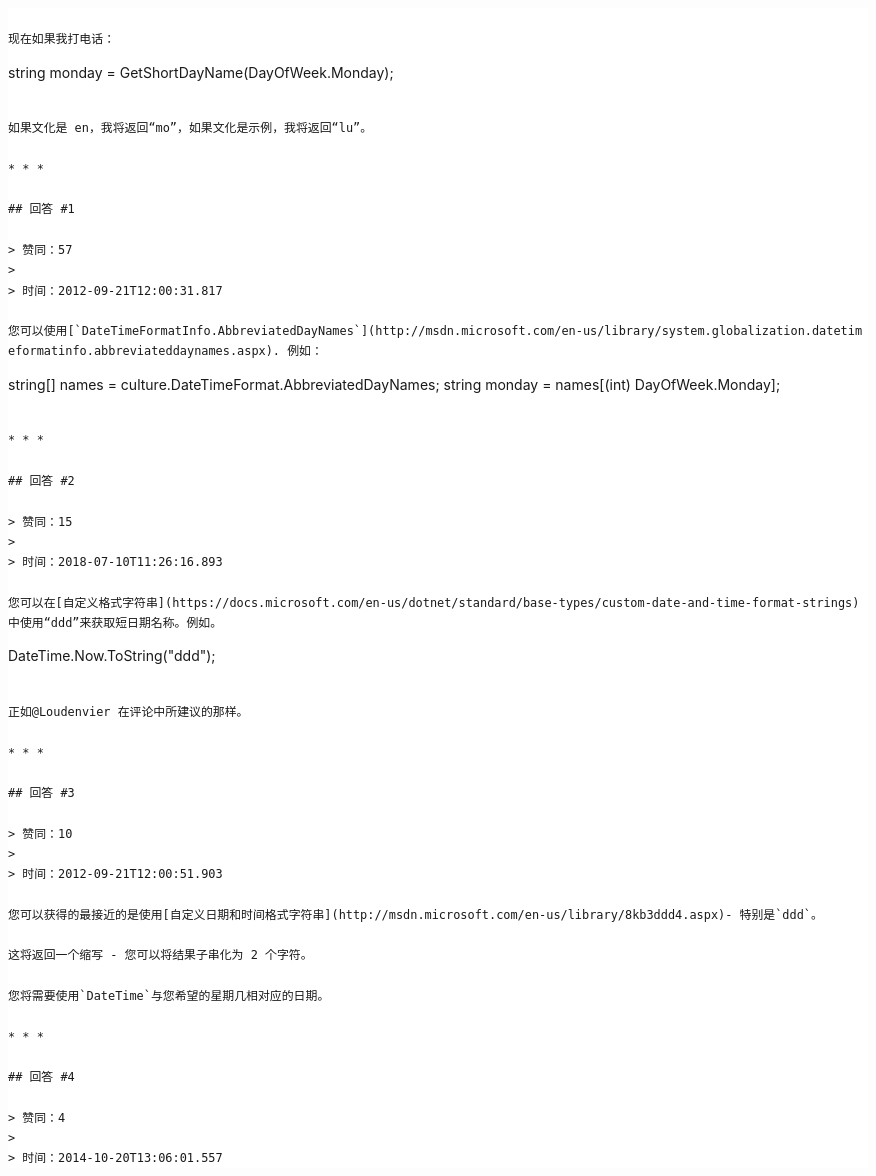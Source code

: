 ```

现在如果我打电话：

```
string monday = GetShortDayName(DayOfWeek.Monday); 
```

如果文化是 en，我将返回“mo”，如果文化是示例，我将返回“lu”。

* * *

## 回答 #1

> 赞同：57
> 
> 时间：2012-09-21T12:00:31.817

您可以使用[`DateTimeFormatInfo.AbbreviatedDayNames`](http://msdn.microsoft.com/en-us/library/system.globalization.datetimeformatinfo.abbreviateddaynames.aspx). 例如：

```
string[] names = culture.DateTimeFormat.AbbreviatedDayNames;
string monday = names[(int) DayOfWeek.Monday]; 
```

* * *

## 回答 #2

> 赞同：15
> 
> 时间：2018-07-10T11:26:16.893

您可以在[自定义格式字符串](https://docs.microsoft.com/en-us/dotnet/standard/base-types/custom-date-and-time-format-strings)中使用“ddd”来获取短日期名称。例如。

```
DateTime.Now.ToString("ddd"); 
```

正如@Loudenvier 在评论中所建议的那样。

* * *

## 回答 #3

> 赞同：10
> 
> 时间：2012-09-21T12:00:51.903

您可以获得的最接近的是使用[自定义日期和时间格式字符串](http://msdn.microsoft.com/en-us/library/8kb3ddd4.aspx)- 特别是`ddd`。

这将返回一个缩写 - 您可以将结果子串化为 2 个字符。

您将需要使用`DateTime`与您希望的星期几相对应的日期。

* * *

## 回答 #4

> 赞同：4
> 
> 时间：2014-10-20T13:06:01.557

```